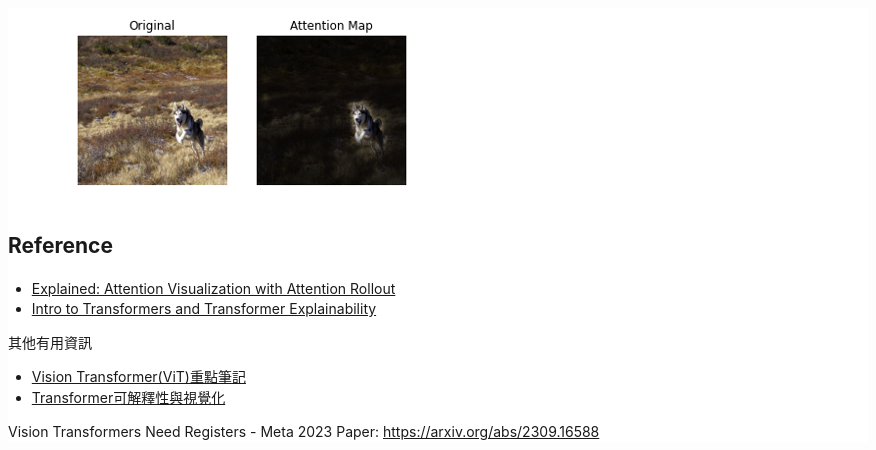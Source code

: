 ![](./image/img23-8.png)



## Reference
- [Explained: Attention Visualization with Attention Rollout](https://storrs.io/attention-rollout/)
- [Intro to Transformers and Transformer Explainability](https://www.youtube.com/watch?v=a0O_QhE9XFM)




其他有用資訊
- [Vision Transformer(ViT)重點筆記](https://hackmd.io/@YungHuiHsu/ByDHdxBS5)
- [Transformer可解釋性與視覺化](https://hackmd.io/SdKCrj2RTySHxLevJkIrZQ)


Vision Transformers Need Registers - Meta 2023
Paper: https://arxiv.org/abs/2309.16588